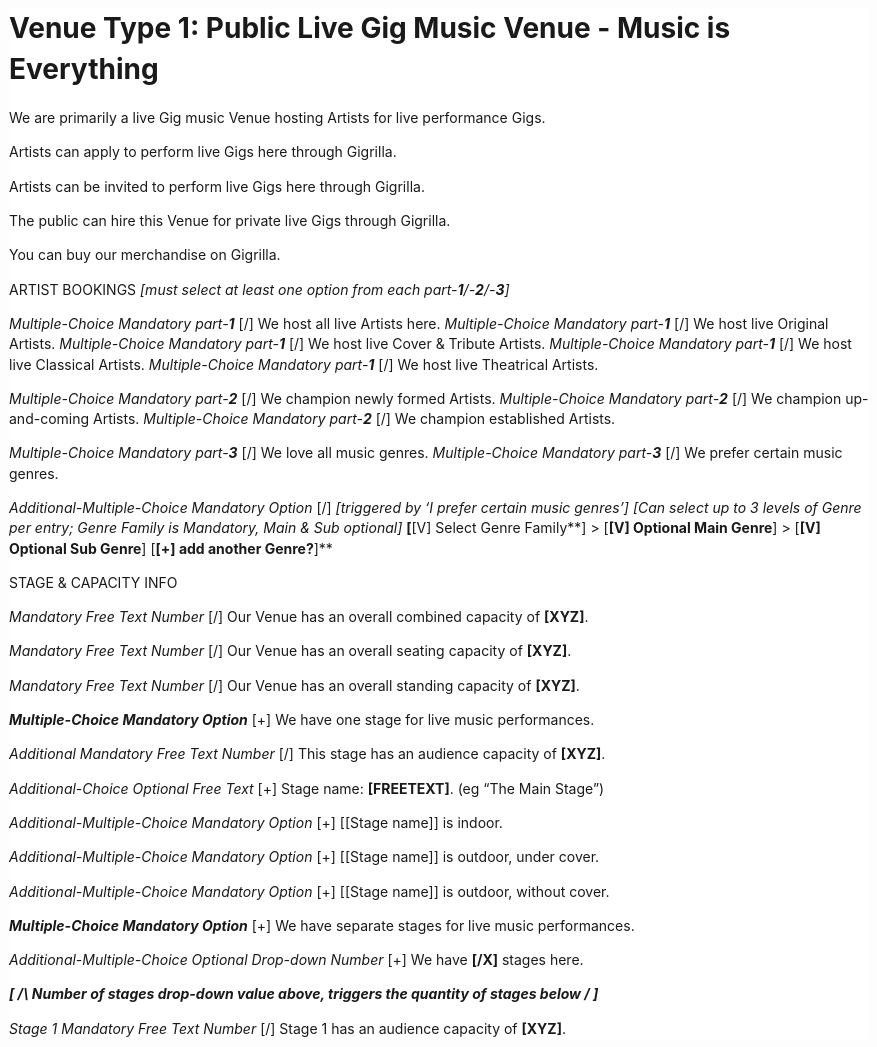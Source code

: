 # Venue Type 1: Public Live Gig Music Venue - Music is Everything

We are primarily a live Gig music Venue hosting Artists for live performance Gigs.

Artists can apply to perform live Gigs here through Gigrilla.

Artists can be invited to perform live Gigs here through Gigrilla.

The public can hire this Venue for private live Gigs through Gigrilla.

You can buy our merchandise on Gigrilla.

ARTIST BOOKINGS *[must select at least one option from each part-**1**/-**2**/-**3**]*

*Multiple-Choice Mandatory part-**1*** [/] We host all live Artists here.
*Multiple-Choice Mandatory part-**1*** [/] We host live Original Artists.
*Multiple-Choice Mandatory part-**1*** [/] We host live Cover & Tribute Artists.
*Multiple-Choice Mandatory part-**1*** [/] We host live Classical Artists.
*Multiple-Choice Mandatory part-**1*** [/] We host live Theatrical Artists.

*Multiple-Choice Mandatory part-**2*** [/] We champion newly formed Artists.
*Multiple-Choice Mandatory part-**2*** [/] We champion up-and-coming Artists.
*Multiple-Choice Mandatory part-**2*** [/] We champion established Artists.

*Multiple-Choice Mandatory part-**3*** [/] We love all music genres.
*Multiple-Choice Mandatory part-**3*** [/] We prefer certain music genres.

*Additional-Multiple-Choice Mandatory Option* [/] *[triggered by ‘I prefer certain music genres’]*
*[Can select up to 3 levels of Genre per entry; Genre Family is Mandatory, Main & Sub optional]*
**[**[V] Select Genre Family**] > [**[V] Optional Main Genre**] > [**[V] Optional Sub Genre**]
[**[+] add another Genre?**]**

STAGE & CAPACITY INFO

*Mandatory Free Text Number* [/] Our Venue has an overall combined capacity of **[**XYZ**]**.

*Mandatory Free Text Number* [/] Our Venue has an overall seating capacity of **[**XYZ**]**.

*Mandatory Free Text Number* [/] Our Venue has an overall standing capacity of **[**XYZ**]**.

***Multiple-Choice Mandatory Option*** [+] We have one stage for live music performances.

*Additional Mandatory Free Text Number* [/] This stage has an audience capacity of **[**XYZ**]**.

*Additional-Choice Optional Free Text* [+] Stage name: **[FREETEXT]**. (eg “The Main Stage”)

*Additional-Multiple-Choice Mandatory Option* [+] [[Stage name]] is indoor.

*Additional-Multiple-Choice Mandatory Option* [+] [[Stage name]] is outdoor, under cover.

*Additional-Multiple-Choice Mandatory Option* [+] [[Stage name]] is outdoor, without cover.

***Multiple-Choice Mandatory Option*** [+] We have separate stages for live music performances.

*Additional-Multiple-Choice Optional Drop-down Number* [+] We have **[\/**X**]** stages here.

***[ /\ Number of stages drop-down value above, triggers the quantity of stages below \/ ]***

*Stage 1 Mandatory Free Text Number* [/] Stage 1 has an audience capacity of **[**XYZ**]**.
